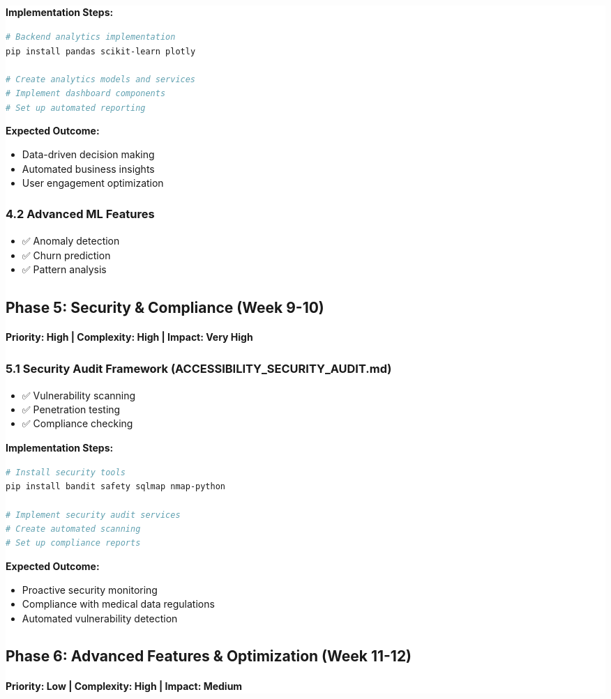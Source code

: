 **Implementation Steps:**

```bash
# Backend analytics implementation
pip install pandas scikit-learn plotly

# Create analytics models and services
# Implement dashboard components
# Set up automated reporting
```

**Expected Outcome:**

- Data-driven decision making
- Automated business insights
- User engagement optimization

### 4.2 Advanced ML Features

- ✅ Anomaly detection
- ✅ Churn prediction
- ✅ Pattern analysis

## Phase 5: Security & Compliance (Week 9-10)

**Priority: High | Complexity: High | Impact: Very High**

### 5.1 Security Audit Framework (ACCESSIBILITY_SECURITY_AUDIT.md)

- ✅ Vulnerability scanning
- ✅ Penetration testing
- ✅ Compliance checking

**Implementation Steps:**

```bash
# Install security tools
pip install bandit safety sqlmap nmap-python

# Implement security audit services
# Create automated scanning
# Set up compliance reports
```

**Expected Outcome:**

- Proactive security monitoring
- Compliance with medical data regulations
- Automated vulnerability detection

## Phase 6: Advanced Features & Optimization (Week 11-12)

**Priority: Low | Complexity: High | Impact: Medium**
